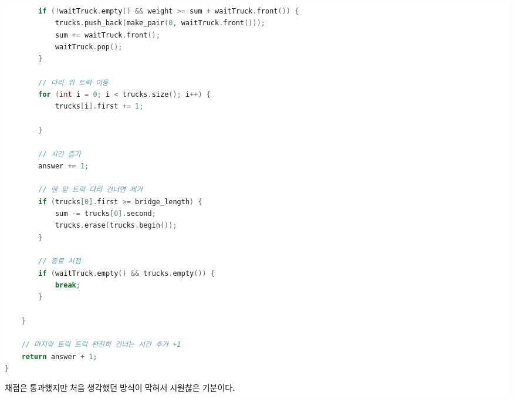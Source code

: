 ```cpp
		if (!waitTruck.empty() && weight >= sum + waitTruck.front()) {
			trucks.push_back(make_pair(0, waitTruck.front()));
			sum += waitTruck.front();
			waitTruck.pop();
		}

		// 다리 위 트럭 이동
		for (int i = 0; i < trucks.size(); i++) {
			trucks[i].first += 1;

		}

		// 시간 증가
		answer += 1;

		// 맨 앞 트럭 다리 건너면 제거
		if (trucks[0].first >= bridge_length) {
			sum -= trucks[0].second;
			trucks.erase(trucks.begin());
		}

		// 종료 시점
		if (waitTruck.empty() && trucks.empty()) {
			break;
		}

	}

	// 마지막 트럭 트럭 완전히 건너는 시간 추가 +1
	return answer + 1;
}
```

채점은 통과했지만 처음 생각했던 방식이 막혀서 시원찮은 기분이다. 
